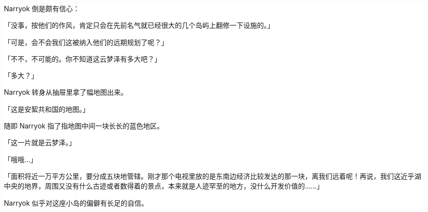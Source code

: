Narryok 倒是颇有信心：

「没事，按他们的作风，肯定只会在先前名气就已经很大的几个岛屿上翻修一下设施的。」

「可是，会不会我们这被纳入他们的远期规划了呢？」

「不不，不可能的。你不知道这云梦泽有多大吧？」

「多大？」

Narryok 转身从抽屉里拿了幅地图出来。

「这是安絜共和国的地图。」

随即 Narryok 指了指地图中间一块长长的蓝色地区。

「这一片就是云梦泽。」

「哦哦...」

「面积将近一万平方公里，要分成五块地管辖。刚才那个电视里放的是东南边经济比较发达的那一块，离我们远着呢！再说，我们这近乎湖中央的地界，周围又没有什么古迹或者数得着的景点，本来就是人迹罕至的地方，没什么开发价值的......」

Narryok 似乎对这座小岛的偏僻有长足的自信。